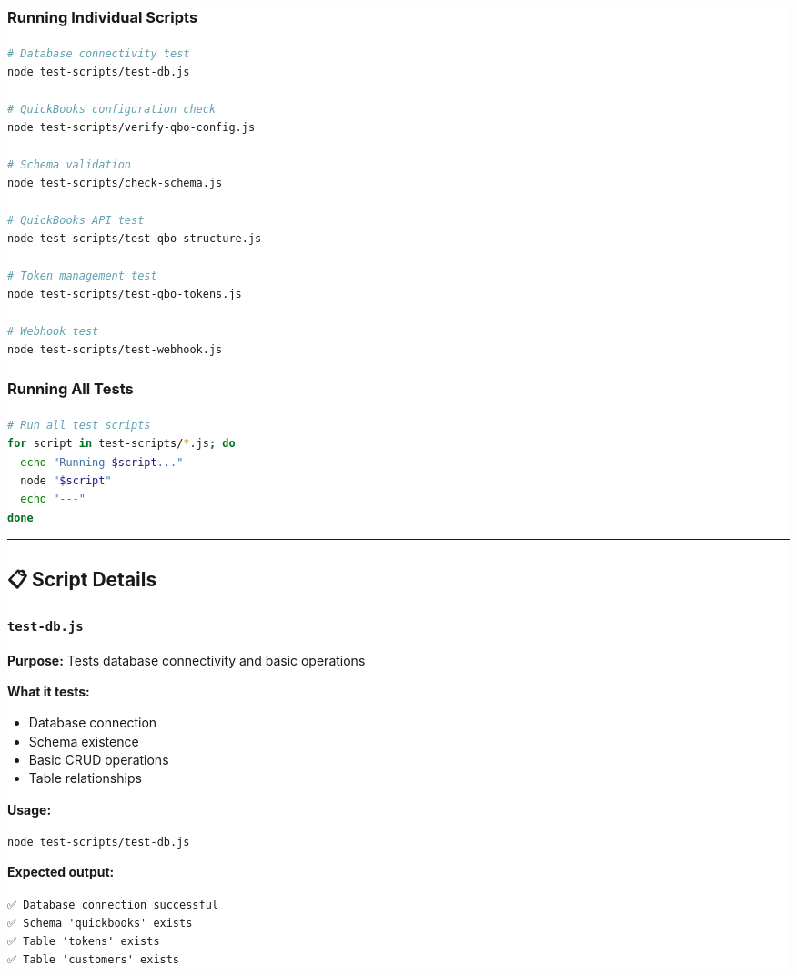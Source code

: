 ### Running Individual Scripts

```bash
# Database connectivity test
node test-scripts/test-db.js

# QuickBooks configuration check
node test-scripts/verify-qbo-config.js

# Schema validation
node test-scripts/check-schema.js

# QuickBooks API test
node test-scripts/test-qbo-structure.js

# Token management test
node test-scripts/test-qbo-tokens.js

# Webhook test
node test-scripts/test-webhook.js
```

### Running All Tests

```bash
# Run all test scripts
for script in test-scripts/*.js; do
  echo "Running $script..."
  node "$script"
  echo "---"
done
```

---

## 📋 Script Details

### `test-db.js`
**Purpose:** Tests database connectivity and basic operations

**What it tests:**
- Database connection
- Schema existence
- Basic CRUD operations
- Table relationships

**Usage:**
```bash
node test-scripts/test-db.js
```

**Expected output:**
```
✅ Database connection successful
✅ Schema 'quickbooks' exists
✅ Table 'tokens' exists
✅ Table 'customers' exists
```
